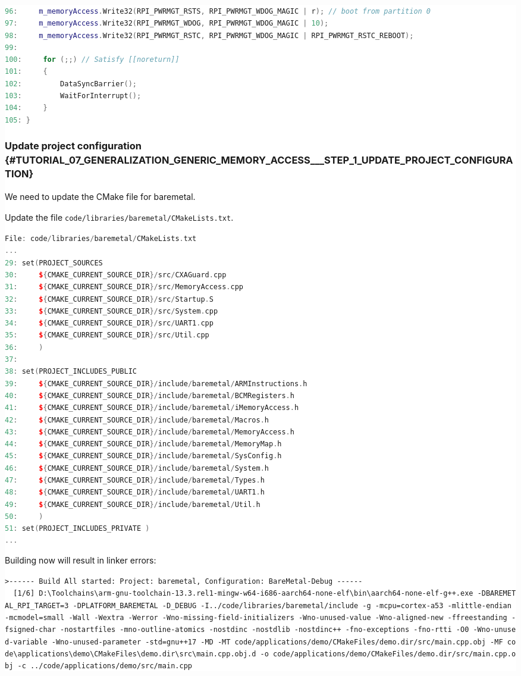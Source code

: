 ```cpp
96:     m_memoryAccess.Write32(RPI_PWRMGT_RSTS, RPI_PWRMGT_WDOG_MAGIC | r); // boot from partition 0
97:     m_memoryAccess.Write32(RPI_PWRMGT_WDOG, RPI_PWRMGT_WDOG_MAGIC | 10);
98:     m_memoryAccess.Write32(RPI_PWRMGT_RSTC, RPI_PWRMGT_WDOG_MAGIC | RPI_PWRMGT_RSTC_REBOOT);
99:
100:     for (;;) // Satisfy [[noreturn]]
101:     {
102:         DataSyncBarrier();
103:         WaitForInterrupt();
104:     }
105: }
```

### Update project configuration {#TUTORIAL_07_GENERALIZATION_GENERIC_MEMORY_ACCESS___STEP_1_UPDATE_PROJECT_CONFIGURATION}

We need to update the CMake file for baremetal.

Update the file `code/libraries/baremetal/CMakeLists.txt`.

```cpp
File: code/libraries/baremetal/CMakeLists.txt
...
29: set(PROJECT_SOURCES
30:     ${CMAKE_CURRENT_SOURCE_DIR}/src/CXAGuard.cpp
31:     ${CMAKE_CURRENT_SOURCE_DIR}/src/MemoryAccess.cpp
32:     ${CMAKE_CURRENT_SOURCE_DIR}/src/Startup.S
33:     ${CMAKE_CURRENT_SOURCE_DIR}/src/System.cpp
34:     ${CMAKE_CURRENT_SOURCE_DIR}/src/UART1.cpp
35:     ${CMAKE_CURRENT_SOURCE_DIR}/src/Util.cpp
36:     )
37:
38: set(PROJECT_INCLUDES_PUBLIC
39:     ${CMAKE_CURRENT_SOURCE_DIR}/include/baremetal/ARMInstructions.h
40:     ${CMAKE_CURRENT_SOURCE_DIR}/include/baremetal/BCMRegisters.h
41:     ${CMAKE_CURRENT_SOURCE_DIR}/include/baremetal/iMemoryAccess.h
42:     ${CMAKE_CURRENT_SOURCE_DIR}/include/baremetal/Macros.h
43:     ${CMAKE_CURRENT_SOURCE_DIR}/include/baremetal/MemoryAccess.h
44:     ${CMAKE_CURRENT_SOURCE_DIR}/include/baremetal/MemoryMap.h
45:     ${CMAKE_CURRENT_SOURCE_DIR}/include/baremetal/SysConfig.h
46:     ${CMAKE_CURRENT_SOURCE_DIR}/include/baremetal/System.h
47:     ${CMAKE_CURRENT_SOURCE_DIR}/include/baremetal/Types.h
48:     ${CMAKE_CURRENT_SOURCE_DIR}/include/baremetal/UART1.h
49:     ${CMAKE_CURRENT_SOURCE_DIR}/include/baremetal/Util.h
50:     )
51: set(PROJECT_INCLUDES_PRIVATE )
...
```

Building now will result in linker errors:

```text
>------ Build All started: Project: baremetal, Configuration: BareMetal-Debug ------
  [1/6] D:\Toolchains\arm-gnu-toolchain-13.3.rel1-mingw-w64-i686-aarch64-none-elf\bin\aarch64-none-elf-g++.exe -DBAREMETAL_RPI_TARGET=3 -DPLATFORM_BAREMETAL -D_DEBUG -I../code/libraries/baremetal/include -g -mcpu=cortex-a53 -mlittle-endian -mcmodel=small -Wall -Wextra -Werror -Wno-missing-field-initializers -Wno-unused-value -Wno-aligned-new -ffreestanding -fsigned-char -nostartfiles -mno-outline-atomics -nostdinc -nostdlib -nostdinc++ -fno-exceptions -fno-rtti -O0 -Wno-unused-variable -Wno-unused-parameter -std=gnu++17 -MD -MT code/applications/demo/CMakeFiles/demo.dir/src/main.cpp.obj -MF code\applications\demo\CMakeFiles\demo.dir\src\main.cpp.obj.d -o code/applications/demo/CMakeFiles/demo.dir/src/main.cpp.obj -c ../code/applications/demo/src/main.cpp
```